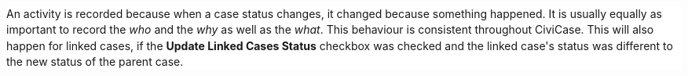 An activity is recorded because when a case status changes, it changed
because something happened. It is usually equally as important to record
the *who* and the *why* as well as the *what*. This behaviour is
consistent throughout CiviCase. This will also happen for linked cases, if the
**Update Linked Cases Status** checkbox was checked and the linked case's status
was different to the new status of the parent case.
